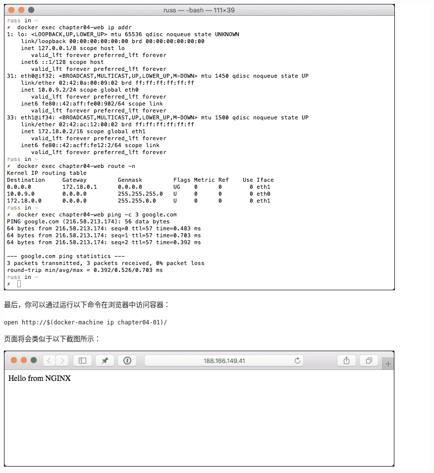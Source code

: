 ![使用覆盖网络](img/B05468_04_04.jpg)

最后，你可以通过运行以下命令在浏览器中访问容器：

```
open http://$(docker-machine ip chapter04-01)/

```

页面将会类似于以下截图所示：

![使用覆盖网络](img/B05468_04_05.jpg)
